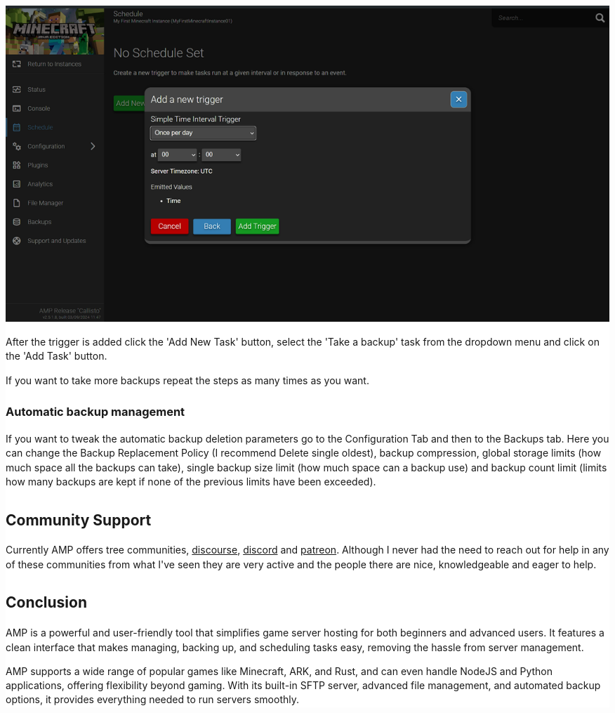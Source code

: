 ![Backup Schedule](/assets/img/posts/AMPInstall/McBackup.png)

After the trigger is added click the 'Add New Task' button, select the 'Take a backup' task from the dropdown menu and click on the 'Add Task' button.

If you want to take more backups repeat the steps as many times as you want.

### Automatic backup management

If you want to tweak the automatic backup deletion parameters go to the Configuration Tab and then to the Backups tab. Here you can change the Backup Replacement Policy (I recommend Delete single oldest), backup compression, global storage limits (how much space all the backups can take), single backup size limit (how much space can a backup use) and backup count limit (limits how many backups are kept if none of the previous limits have been exceeded).

## Community Support

Currently AMP offers tree communities, [discourse](https://discourse.cubecoders.com/), [discord](https://discord.com/invite/cubecoders) and [patreon](https://www.patreon.com/cubecoders). Although I never had the need to reach out for help in any of these communities from what I've seen they are very active and the people there are nice, knowledgeable and eager to help.

## Conclusion

AMP is a powerful and user-friendly tool that simplifies game server hosting for both beginners and advanced users. It features a clean interface that makes managing, backing up, and scheduling tasks easy, removing the hassle from server management.

AMP supports a wide range of popular games like Minecraft, ARK, and Rust, and can even handle NodeJS and Python applications, offering flexibility beyond gaming. With its built-in SFTP server, advanced file management, and automated backup options, it provides everything needed to run servers smoothly.
